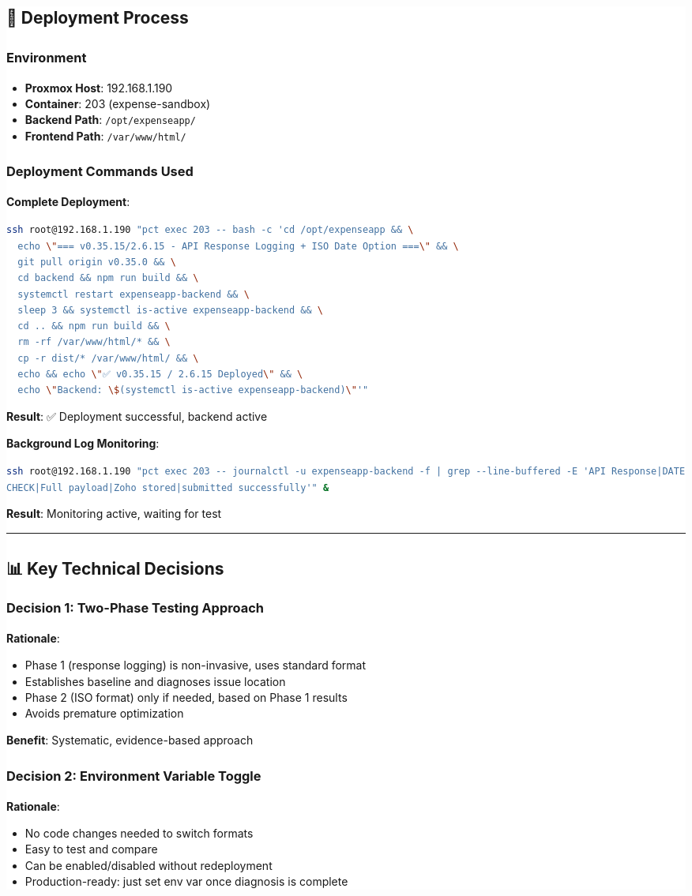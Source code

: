 
## 🚀 Deployment Process

### Environment
- **Proxmox Host**: 192.168.1.190
- **Container**: 203 (expense-sandbox)
- **Backend Path**: `/opt/expenseapp/`
- **Frontend Path**: `/var/www/html/`

### Deployment Commands Used

**Complete Deployment**:
```bash
ssh root@192.168.1.190 "pct exec 203 -- bash -c 'cd /opt/expenseapp && \
  echo \"=== v0.35.15/2.6.15 - API Response Logging + ISO Date Option ===\" && \
  git pull origin v0.35.0 && \
  cd backend && npm run build && \
  systemctl restart expenseapp-backend && \
  sleep 3 && systemctl is-active expenseapp-backend && \
  cd .. && npm run build && \
  rm -rf /var/www/html/* && \
  cp -r dist/* /var/www/html/ && \
  echo && echo \"✅ v0.35.15 / 2.6.15 Deployed\" && \
  echo \"Backend: \$(systemctl is-active expenseapp-backend)\"'"
```

**Result**: ✅ Deployment successful, backend active

**Background Log Monitoring**:
```bash
ssh root@192.168.1.190 "pct exec 203 -- journalctl -u expenseapp-backend -f | grep --line-buffered -E 'API Response|DATE CHECK|Full payload|Zoho stored|submitted successfully'" &
```

**Result**: Monitoring active, waiting for test

---

## 📊 Key Technical Decisions

### Decision 1: Two-Phase Testing Approach
**Rationale**: 
- Phase 1 (response logging) is non-invasive, uses standard format
- Establishes baseline and diagnoses issue location
- Phase 2 (ISO format) only if needed, based on Phase 1 results
- Avoids premature optimization

**Benefit**: Systematic, evidence-based approach

### Decision 2: Environment Variable Toggle
**Rationale**:
- No code changes needed to switch formats
- Easy to test and compare
- Can be enabled/disabled without redeployment
- Production-ready: just set env var once diagnosis is complete
